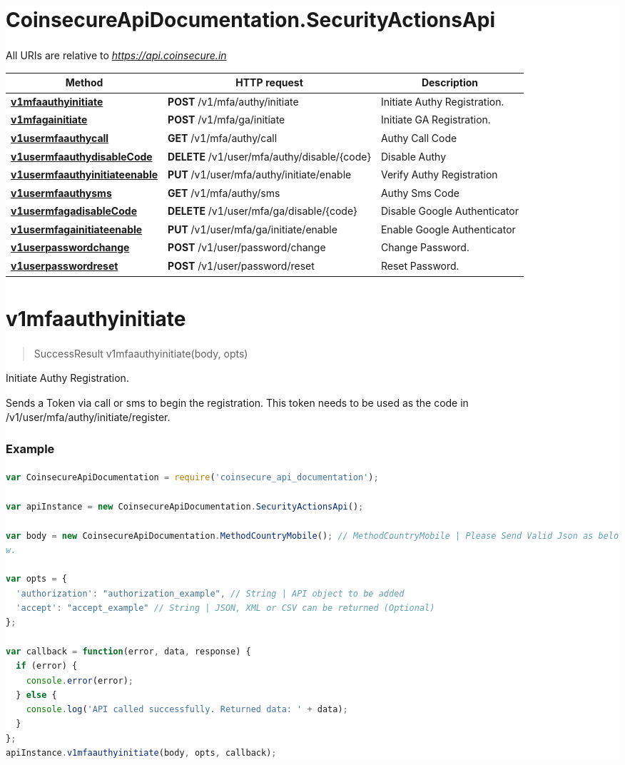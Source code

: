# CoinsecureApiDocumentation.SecurityActionsApi

All URIs are relative to *https://api.coinsecure.in*

Method | HTTP request | Description
------------- | ------------- | -------------
[**v1mfaauthyinitiate**](SecurityActionsApi.md#v1mfaauthyinitiate) | **POST** /v1/mfa/authy/initiate | Initiate Authy Registration.
[**v1mfagainitiate**](SecurityActionsApi.md#v1mfagainitiate) | **POST** /v1/mfa/ga/initiate | Initiate GA Registration.
[**v1usermfaauthycall**](SecurityActionsApi.md#v1usermfaauthycall) | **GET** /v1/mfa/authy/call | Authy Call Code
[**v1usermfaauthydisableCode**](SecurityActionsApi.md#v1usermfaauthydisableCode) | **DELETE** /v1/user/mfa/authy/disable/{code} | Disable Authy
[**v1usermfaauthyinitiateenable**](SecurityActionsApi.md#v1usermfaauthyinitiateenable) | **PUT** /v1/user/mfa/authy/initiate/enable | Verify Authy Registration
[**v1usermfaauthysms**](SecurityActionsApi.md#v1usermfaauthysms) | **GET** /v1/mfa/authy/sms | Authy Sms Code
[**v1usermfagadisableCode**](SecurityActionsApi.md#v1usermfagadisableCode) | **DELETE** /v1/user/mfa/ga/disable/{code} | Disable Google Authenticator
[**v1usermfagainitiateenable**](SecurityActionsApi.md#v1usermfagainitiateenable) | **PUT** /v1/user/mfa/ga/initiate/enable | Enable Google Authenticator
[**v1userpasswordchange**](SecurityActionsApi.md#v1userpasswordchange) | **POST** /v1/user/password/change | Change Password.
[**v1userpasswordreset**](SecurityActionsApi.md#v1userpasswordreset) | **POST** /v1/user/password/reset | Reset Password.


<a name="v1mfaauthyinitiate"></a>
# **v1mfaauthyinitiate**
> SuccessResult v1mfaauthyinitiate(body, opts)

Initiate Authy Registration.

Sends a Token via call or sms to begin the registration. This token needs to be used as the code in /v1/user/mfa/authy/initiate/register.

### Example
```javascript
var CoinsecureApiDocumentation = require('coinsecure_api_documentation');

var apiInstance = new CoinsecureApiDocumentation.SecurityActionsApi();

var body = new CoinsecureApiDocumentation.MethodCountryMobile(); // MethodCountryMobile | Please Send Valid Json as below.

var opts = { 
  'authorization': "authorization_example", // String | API object to be added
  'accept': "accept_example" // String | JSON, XML or CSV can be returned (Optional)
};

var callback = function(error, data, response) {
  if (error) {
    console.error(error);
  } else {
    console.log('API called successfully. Returned data: ' + data);
  }
};
apiInstance.v1mfaauthyinitiate(body, opts, callback);
```
